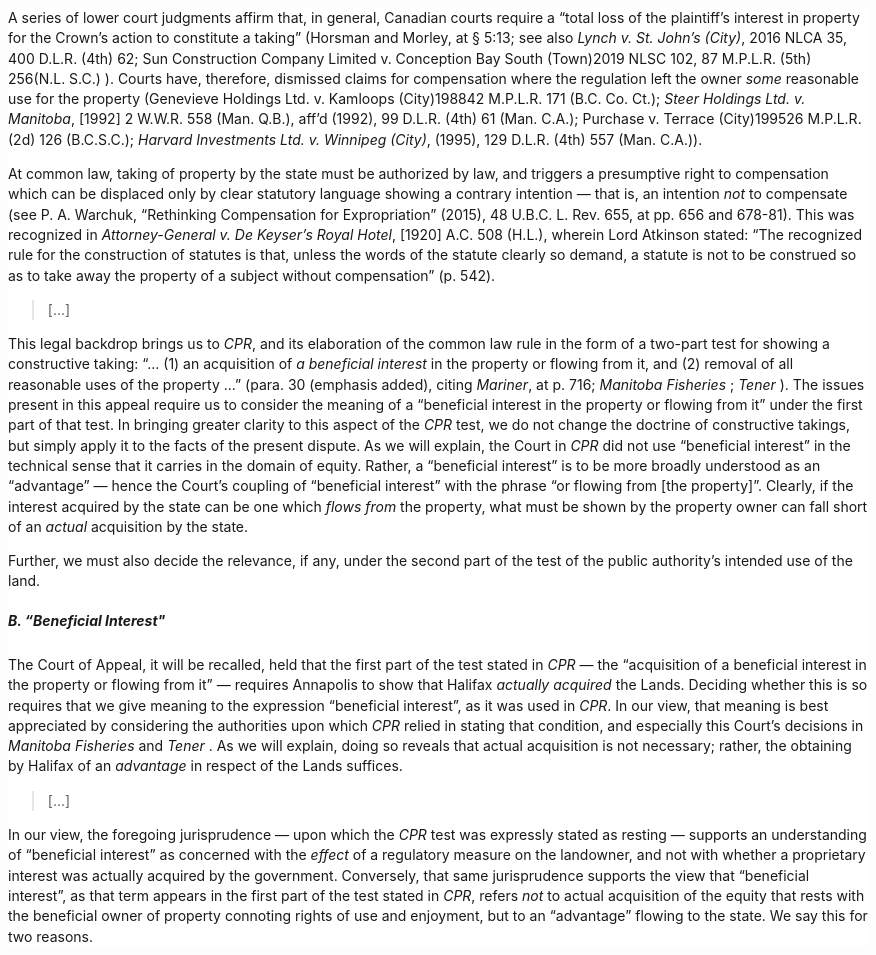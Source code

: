 A series of lower court judgments affirm that, in general, Canadian courts require a “total loss of the plaintiff’s interest in property for the Crown’s action to constitute a taking” (Horsman and Morley, at § 5:13; see also *Lynch v. St. John’s (City)*, 2016 NLCA 35, 400 D.L.R. (4th) 62; Sun Construction Company Limited v. Conception Bay South (Town)2019 NLSC 102, 87 M.P.L.R. (5th) 256(N.L. S.C.) ). Courts have, therefore, dismissed claims for compensation where the regulation left the owner *some* reasonable use for the property (Genevieve Holdings Ltd. v. Kamloops (City)198842 M.P.L.R. 171 (B.C. Co. Ct.); *Steer Holdings Ltd. v. Manitoba*, [1992] 2 W.W.R. 558 (Man. Q.B.), aff’d (1992), 99 D.L.R. (4th) 61 (Man. C.A.); Purchase v. Terrace (City)199526 M.P.L.R. (2d) 126 (B.C.S.C.); *Harvard Investments Ltd. v. Winnipeg (City)*, (1995), 129 D.L.R. (4th) 557 (Man. C.A.)).

At common law, taking of property by the state must be authorized by law, and triggers a presumptive right to compensation which can be displaced only by clear statutory language showing a contrary intention — that is, an intention *not* to compensate (see P. A. Warchuk, “Rethinking Compensation for Expropriation” (2015), 48 U.B.C. L. Rev. 655, at pp. 656 and 678-81). This was recognized in *Attorney-General v. De Keyser’s Royal Hotel*, [1920] A.C. 508 (H.L.), wherein Lord Atkinson stated: “The recognized rule for the construction of statutes is that, unless the words of the statute clearly so demand, a statute is not to be construed so as to take away the property of a subject without compensation” (p. 542). 

> [...]

This legal backdrop brings us to *CPR*, and its elaboration of the common law rule in the form of a two-part test for showing a constructive taking: “... (1) an acquisition of *a beneficial interest* in the property or flowing from it, and (2) removal of all reasonable uses of the property ...” (para. 30 (emphasis added), citing *Mariner*, at p. 716; *Manitoba Fisheries* ; *Tener* ). The issues present in this appeal require us to consider the meaning of a “beneficial interest in the property or flowing from it” under the first part of that test. In bringing greater clarity to this aspect of the *CPR* test, we do not change the doctrine of constructive takings, but simply apply it to the facts of the present dispute. As we will explain, the Court in *CPR* did not use “beneficial interest” in the technical sense that it carries in the domain of equity. Rather, a “beneficial interest” is to be more broadly understood as an “advantage” — hence the Court’s coupling of “beneficial interest” with the phrase “or flowing from [the property]”. Clearly, if the interest acquired by the state can be one which *flows from* the property, what must be shown by the property owner can fall short of an *actual* acquisition by the state.

Further, we must also decide the relevance, if any, under the second part of the test of the public authority’s intended use of the land.

##### B. “Beneficial Interest"

The Court of Appeal, it will be recalled, held that the first part of the test stated in *CPR* — the “acquisition of a beneficial interest in the property or flowing from it” — requires Annapolis to show that Halifax *actually acquired* the Lands. Deciding whether this is so requires that we give meaning to the expression “beneficial interest”, as it was used in *CPR*. In our view, that meaning is best appreciated by considering the authorities upon which *CPR* relied in stating that condition, and especially this Court’s decisions in *Manitoba Fisheries* and *Tener* . As we will explain, doing so reveals that actual acquisition is not necessary; rather, the obtaining by Halifax of an *advantage* in respect of the Lands suffices.

> [...]

In our view, the foregoing jurisprudence — upon which the *CPR* test was expressly stated as resting — supports an understanding of “beneficial interest” as concerned with the *effect* of a regulatory measure on the landowner, and not with whether a proprietary interest was actually acquired by the government. Conversely, that same jurisprudence supports the view that “beneficial interest”, as that term appears in the first part of the test stated in *CPR*, refers *not* to actual acquisition of the equity that rests with the beneficial owner of property connoting rights of use and enjoyment, but to an “advantage” flowing to the state. We say this for two reasons.

